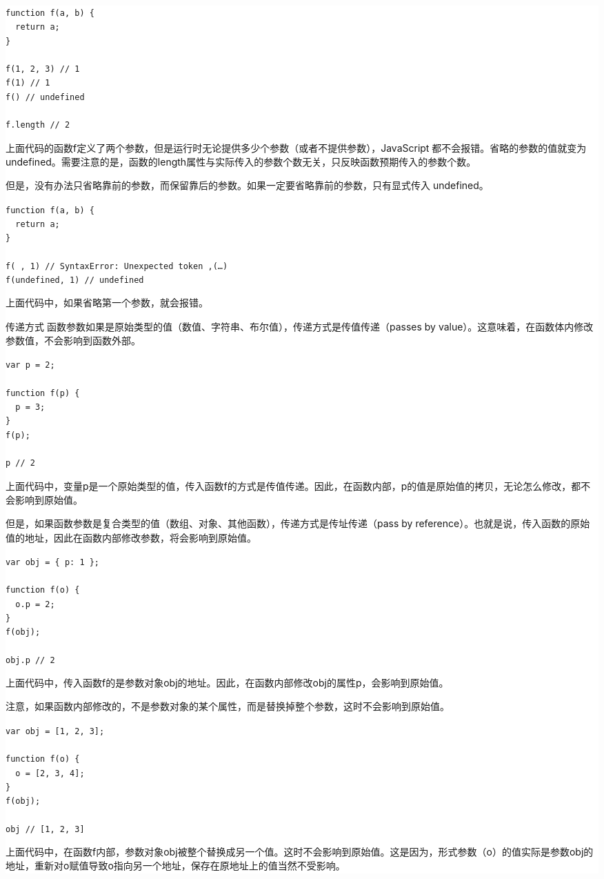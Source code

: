	function f(a, b) {
	  return a;
	}
	
	f(1, 2, 3) // 1
	f(1) // 1
	f() // undefined
	
	f.length // 2
上面代码的函数f定义了两个参数，但是运行时无论提供多少个参数（或者不提供参数），JavaScript 都不会报错。省略的参数的值就变为undefined。需要注意的是，函数的length属性与实际传入的参数个数无关，只反映函数预期传入的参数个数。

但是，没有办法只省略靠前的参数，而保留靠后的参数。如果一定要省略靠前的参数，只有显式传入
	undefined。
	
	function f(a, b) {
	  return a;
	}
	
	f( , 1) // SyntaxError: Unexpected token ,(…)
	f(undefined, 1) // undefined
上面代码中，如果省略第一个参数，就会报错。

传递方式
函数参数如果是原始类型的值（数值、字符串、布尔值），传递方式是传值传递（passes by value）。这意味着，在函数体内修改参数值，不会影响到函数外部。
	
	var p = 2;
	
	function f(p) {
	  p = 3;
	}
	f(p);
	
	p // 2
上面代码中，变量p是一个原始类型的值，传入函数f的方式是传值传递。因此，在函数内部，p的值是原始值的拷贝，无论怎么修改，都不会影响到原始值。

但是，如果函数参数是复合类型的值（数组、对象、其他函数），传递方式是传址传递（pass by reference）。也就是说，传入函数的原始值的地址，因此在函数内部修改参数，将会影响到原始值。
	
	var obj = { p: 1 };
	
	function f(o) {
	  o.p = 2;
	}
	f(obj);
	
	obj.p // 2
上面代码中，传入函数f的是参数对象obj的地址。因此，在函数内部修改obj的属性p，会影响到原始值。

注意，如果函数内部修改的，不是参数对象的某个属性，而是替换掉整个参数，这时不会影响到原始值。
	
	var obj = [1, 2, 3];
	
	function f(o) {
	  o = [2, 3, 4];
	}
	f(obj);
	
	obj // [1, 2, 3]
上面代码中，在函数f内部，参数对象obj被整个替换成另一个值。这时不会影响到原始值。这是因为，形式参数（o）的值实际是参数obj的地址，重新对o赋值导致o指向另一个地址，保存在原地址上的值当然不受影响。
